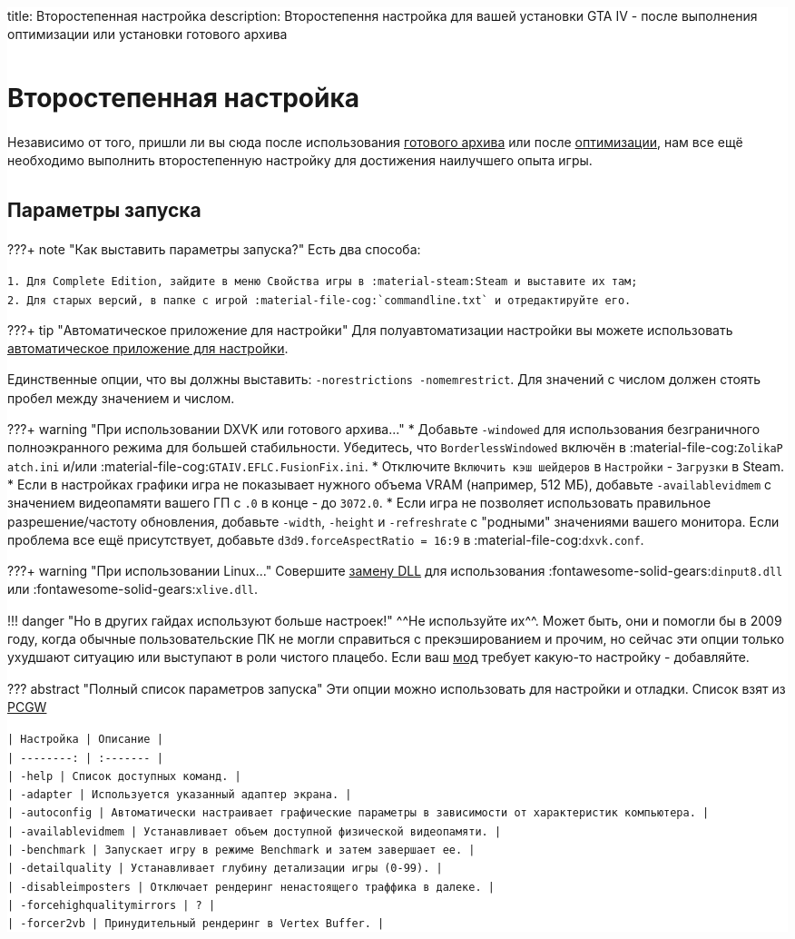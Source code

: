 title: Второстепенная настройка
description: Второстепення настройка для вашей установки GTA IV - после выполнения оптимизации или установки готового архива

# Второстепенная настройка
Независимо от того, пришли ли вы сюда после использования [готового архива](drag-and-drop-archive.md) или после [оптимизации](optimization.md), нам все ещё необходимо выполнить второстепенную настройку для достижения наилучшего опыта игры.

## Параметры запуска
???+ note "Как выставить параметры запуска?"
    Есть два способа:
    
    1. Для Complete Edition, зайдите в меню Свойства игры в :material-steam:Steam и выставите их там;
    2. Для старых версий, в папке с игрой :material-file-cog:`commandline.txt` и отредактируйте его.
???+ tip "Автоматическое приложение для настройки"
    Для полуавтоматизации настройки вы можете использовать [автоматическое приложение для настройки](../optimization/#setup-utility).

Единственные опции, что вы должны выставить: `-norestrictions -nomemrestrict`. Для значений с числом должен стоять пробел между значением и числом.

???+ warning "При использовании DXVK или готового архива..."
    * Добавьте `-windowed` для использования безграничного полноэкранного режима для большей стабильности. Убедитесь, что `BorderlessWindowed` включён в :material-file-cog:`ZolikaPatch.ini` и/или :material-file-cog:`GTAIV.EFLC.FusionFix.ini`.
    * Отключите `Включить кэш шейдеров` в `Настройки` - `Загрузки` в Steam.
    * Если в настройках графики игра не показывает нужного объема VRAM (например, 512 МБ), добавьте `-availablevidmem` с значением видеопамяти вашего ГП с `.0` в конце - до `3072.0`.
    * Если игра не позволяет использовать правильное разрешение/частоту обновления, добавьте `-width`, `-height` и `-refreshrate` с "родными" значениями вашего монитора. Если проблема все ещё присутствует, добавьте `d3d9.forceAspectRatio = 16:9` в :material-file-cog:`dxvk.conf`.

???+ warning "При использовании Linux..."
    Совершите [замену DLL](https://cookieplmonster.github.io/setup-instructions/#proton-wine) для использования :fontawesome-solid-gears:`dinput8.dll` или :fontawesome-solid-gears:`xlive.dll`.

!!! danger "Но в других гайдах используют больше настроек!"
    ^^Не используйте их^^. Может быть, они и помогли бы в 2009 году, когда обычные пользовательские ПК не могли справиться с прекэшированием и прочим, но сейчас эти опции только ухудшают ситуацию или выступают в роли чистого плацебо. Если ваш [мод](extras/mods.md) требует какую-то настройку - добавляйте.

??? abstract "Полный список параметров запуска"
    Эти опции можно использовать для настройки и отладки. Список взят из [PCGW](https://www.pcgamingwiki.com/wiki/Grand_Theft_Auto_IV#Launch_options)

    | Настройка | Описание | 
    | --------: | :------- |
    | -help | Список доступных команд. |
    | -adapter | Используется указанный адаптер экрана. |
    | -autoconfig | Автоматически настраивает графические параметры в зависимости от характеристик компьютера. |
    | -availablevidmem | Устанавливает объем доступной физической видеопамяти. |
    | -benchmark | Запускает игру в режиме Benchmark и затем завершает ее. |
    | -detailquality | Устанавливает глубину детализации игры (0-99). |
    | -disableimposters | Отключает рендеринг ненастоящего траффика в далеке. |
    | -forcehighqualitymirrors | ? |
    | -forcer2vb | Принудительный рендеринг в Vertex Buffer. |